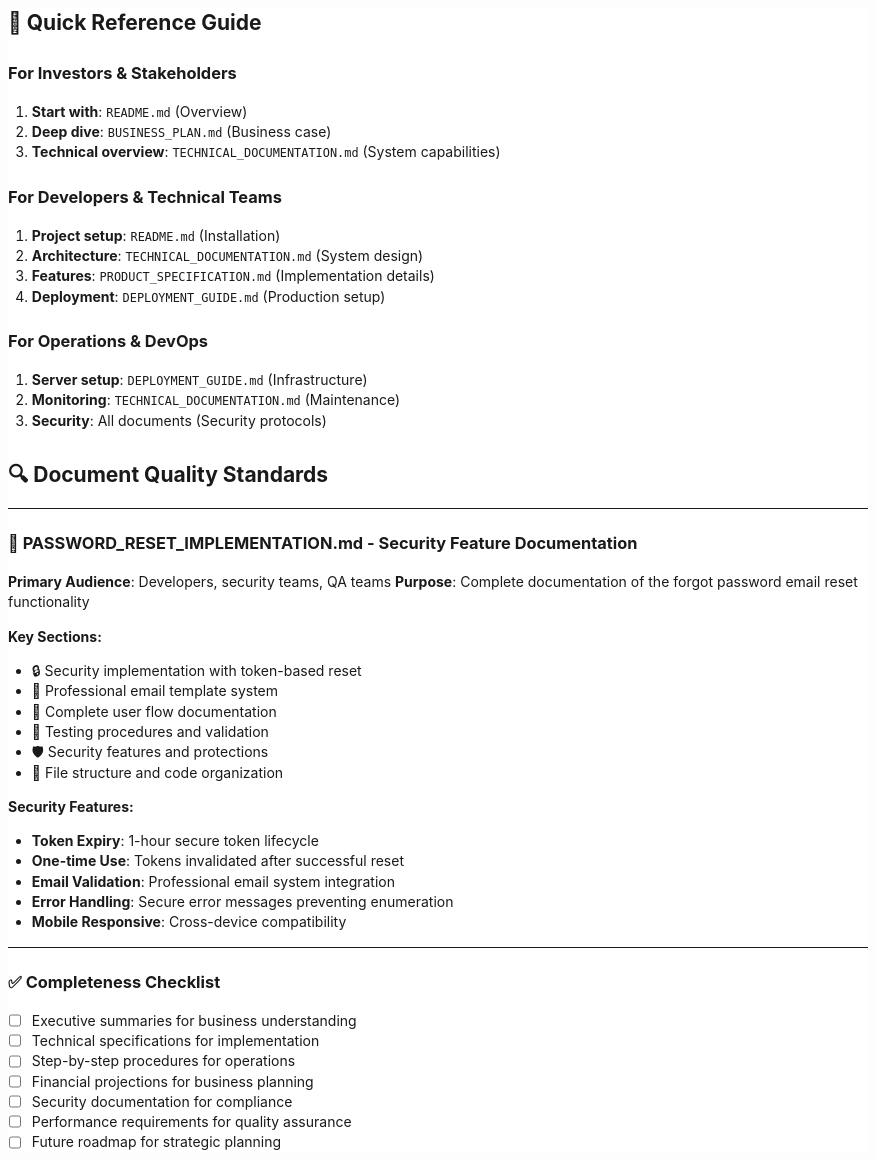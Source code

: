 ## 🎯 Quick Reference Guide

### For Investors & Stakeholders
1. **Start with**: `README.md` (Overview)
2. **Deep dive**: `BUSINESS_PLAN.md` (Business case)
3. **Technical overview**: `TECHNICAL_DOCUMENTATION.md` (System capabilities)

### For Developers & Technical Teams
1. **Project setup**: `README.md` (Installation)
2. **Architecture**: `TECHNICAL_DOCUMENTATION.md` (System design)
3. **Features**: `PRODUCT_SPECIFICATION.md` (Implementation details)
4. **Deployment**: `DEPLOYMENT_GUIDE.md` (Production setup)

### For Operations & DevOps
1. **Server setup**: `DEPLOYMENT_GUIDE.md` (Infrastructure)
2. **Monitoring**: `TECHNICAL_DOCUMENTATION.md` (Maintenance)
3. **Security**: All documents (Security protocols)

## 🔍 Document Quality Standards

---

### 🔐 **PASSWORD_RESET_IMPLEMENTATION.md** - Security Feature Documentation
**Primary Audience**: Developers, security teams, QA teams
**Purpose**: Complete documentation of the forgot password email reset functionality

**Key Sections:**
- 🔒 Security implementation with token-based reset
- 📧 Professional email template system
- 🔄 Complete user flow documentation
- 🧪 Testing procedures and validation
- 🛡️ Security features and protections
- 📁 File structure and code organization

**Security Features:**
- **Token Expiry**: 1-hour secure token lifecycle
- **One-time Use**: Tokens invalidated after successful reset
- **Email Validation**: Professional email system integration
- **Error Handling**: Secure error messages preventing enumeration
- **Mobile Responsive**: Cross-device compatibility

---

### ✅ Completeness Checklist
- [ ] Executive summaries for business understanding
- [ ] Technical specifications for implementation
- [ ] Step-by-step procedures for operations
- [ ] Financial projections for business planning
- [ ] Security documentation for compliance
- [ ] Performance requirements for quality assurance
- [ ] Future roadmap for strategic planning
